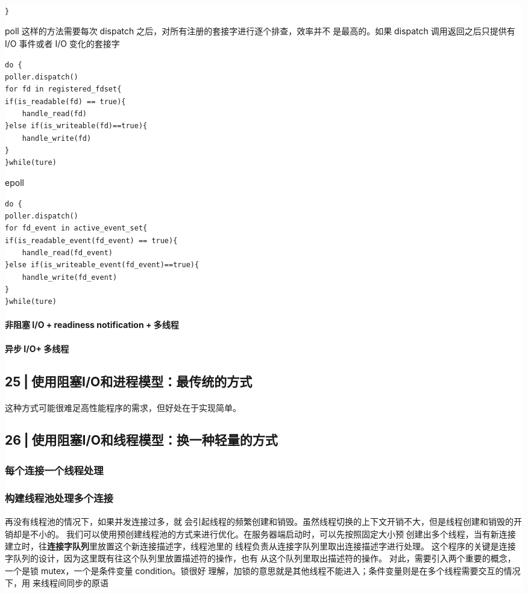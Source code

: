 ```
}
```
poll
这样的方法需要每次 dispatch 之后，对所有注册的套接字进行逐个排查，效率并不
是最高的。如果 dispatch 调用返回之后只提供有 I/O 事件或者 I/O 变化的套接字
```
do {
poller.dispatch()
for fd in registered_fdset{
if(is_readable(fd) == true){
    handle_read(fd)
}else if(is_writeable(fd)==true){
    handle_write(fd)
}
}while(ture)
```
epoll
```
do {
poller.dispatch()
for fd_event in active_event_set{
if(is_readable_event(fd_event) == true){
    handle_read(fd_event)
}else if(is_writeable_event(fd_event)==true){
    handle_write(fd_event)
}
}while(ture)
```
#### 非阻塞 I/O + readiness notification + 多线程
#### 异步 I/O+ 多线程






## 25 | 使用阻塞I/O和进程模型：最传统的方式
这种方式可能很难足高性能程序的需求，但好处在于实现简单。


## 26 | 使用阻塞I/O和线程模型：换一种轻量的方式
### 每个连接一个线程处理
### 构建线程池处理多个连接



再没有线程池的情况下，如果并发连接过多，就 会引起线程的频繁创建和销毁。虽然线程切换的上下文开销不大，但是线程创建和销毁的开
销却是不小的。
我们可以使用预创建线程池的方式来进行优化。在服务器端启动时，可以先按照固定大小预
创建出多个线程，当有新连接建立时，往**连接字队列**里放置这个新连接描述字，线程池里的
线程负责从连接字队列里取出连接描述字进行处理。
这个程序的关键是连接字队列的设计，因为这里既有往这个队列里放置描述符的操作，也有
从这个队列里取出描述符的操作。
对此，需要引入两个重要的概念，一个是锁 mutex，一个是条件变量 condition。锁很好
理解，加锁的意思就是其他线程不能进入；条件变量则是在多个线程需要交互的情况下，用
来线程间同步的原语

